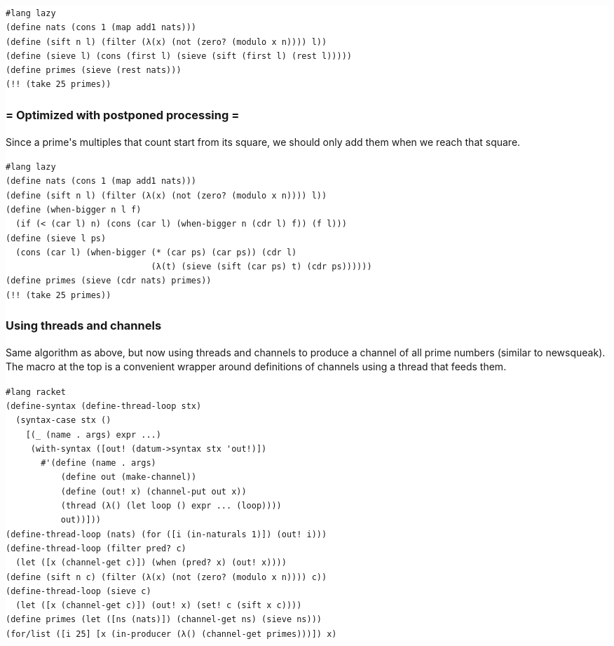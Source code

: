 ```Racket
#lang lazy
(define nats (cons 1 (map add1 nats)))
(define (sift n l) (filter (λ(x) (not (zero? (modulo x n)))) l))
(define (sieve l) (cons (first l) (sieve (sift (first l) (rest l)))))
(define primes (sieve (rest nats)))
(!! (take 25 primes))
```



### = Optimized with postponed processing =


Since a prime's multiples that count start from its square, we should only add them when we reach that square.


```Racket
#lang lazy
(define nats (cons 1 (map add1 nats)))
(define (sift n l) (filter (λ(x) (not (zero? (modulo x n)))) l))
(define (when-bigger n l f)
  (if (< (car l) n) (cons (car l) (when-bigger n (cdr l) f)) (f l)))
(define (sieve l ps)
  (cons (car l) (when-bigger (* (car ps) (car ps)) (cdr l)
                             (λ(t) (sieve (sift (car ps) t) (cdr ps))))))
(define primes (sieve (cdr nats) primes))
(!! (take 25 primes))
```



###  Using threads and channels


Same algorithm as above, but now using threads and channels to produce a channel of all prime numbers (similar to newsqueak).  The macro at the top is a convenient wrapper around definitions of channels using a thread that feeds them.


```Racket
#lang racket
(define-syntax (define-thread-loop stx)
  (syntax-case stx ()
    [(_ (name . args) expr ...)
     (with-syntax ([out! (datum->syntax stx 'out!)])
       #'(define (name . args)
           (define out (make-channel))
           (define (out! x) (channel-put out x))
           (thread (λ() (let loop () expr ... (loop))))
           out))]))
(define-thread-loop (nats) (for ([i (in-naturals 1)]) (out! i)))
(define-thread-loop (filter pred? c)
  (let ([x (channel-get c)]) (when (pred? x) (out! x))))
(define (sift n c) (filter (λ(x) (not (zero? (modulo x n)))) c))
(define-thread-loop (sieve c)
  (let ([x (channel-get c)]) (out! x) (set! c (sift x c))))
(define primes (let ([ns (nats)]) (channel-get ns) (sieve ns)))
(for/list ([i 25] [x (in-producer (λ() (channel-get primes)))]) x)
```
